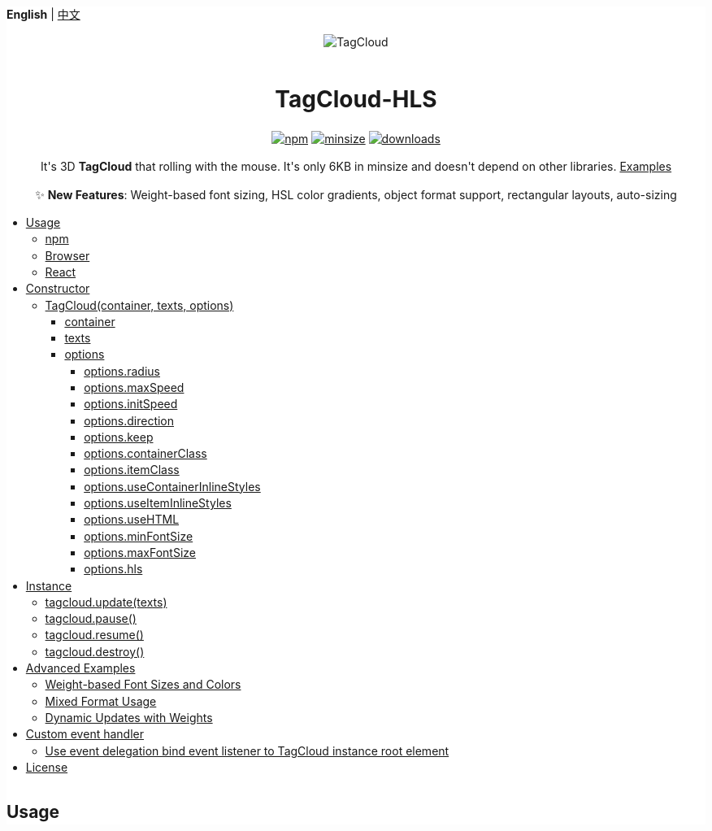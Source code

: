 **English** | [中文](./README.CN.md)

<p align="center">
  <img alt="TagCloud" src="https://raw.githubusercontent.com/mcc108/TagCloud/master/examples/tagcloud.gif" width="200">
</p>

<h1 align="center">TagCloud-HLS</h1>

<p align="center">
  <a href="https://www.npmjs.com/package/tagcloud-hls"><img alt="npm" src="https://img.shields.io/npm/v/tagcloud-hls.svg?style=flat-square"></a>
  <a href="https://github.com/hoyt/tagcloud-hls/tree/master/dist"><img alt="minsize" src="https://img.shields.io/bundlephobia/min/tagcloud-hls?label=tagcloud-hls&style=flat-square"></a>
  <a href="https://www.npmjs.com/package/tagcloud-hls"><img alt="downloads" src="https://img.shields.io/npm/dt/tagcloud-hls?style=flat-square"></a>
</p>

<p align="center">
  It's 3D <strong>TagCloud</strong> that rolling with the mouse. It's only 6KB in minsize and doesn't depend on other libraries. <a href="https://cong-min.github.io/TagCloud/examples">Examples</a>
</p>

<p align="center">
  ✨ <strong>New Features</strong>: Weight-based font sizing, HSL color gradients, object format support, rectangular layouts, auto-sizing
</p>

- [Usage](#usage)
  - [npm](#npm)
  - [Browser](#browser)
  - [React](#react)
- [Constructor](#constructor)
  - [TagCloud(container, texts, options)](#tagcloudcontainer-texts-options)
    - [container](#container)
    - [texts](#texts)
    - [options](#options)
      - [options.radius](#optionsradius)
      - [options.maxSpeed](#optionsmaxspeed)
      - [options.initSpeed](#optionsinitspeed)
      - [options.direction](#optionsdirection)
      - [options.keep](#optionskeep)
      - [options.containerClass](#optionscontainerClass)
      - [options.itemClass](#optionsitemClass)
      - [options.useContainerInlineStyles](#optionsuseContainerInlineStyles)
      - [options.useItemInlineStyles](#optionsuseItemInlineStyles)
      - [options.useHTML](#optionsuseHTML)
      - [options.minFontSize](#optionsminFontSize)
      - [options.maxFontSize](#optionsmaxFontSize)
      - [options.hls](#optionshls)
- [Instance](#instance)
  - [tagcloud.update(texts)](#tagcloudupdatetexts)
  - [tagcloud.pause()](#tagcloudpause)
  - [tagcloud.resume()](#tagcloudresume)
  - [tagcloud.destroy()](#tagclouddestroy)
- [Advanced Examples](#advanced-examples)
  - [Weight-based Font Sizes and Colors](#weight-based-font-sizes-and-colors)
  - [Mixed Format Usage](#mixed-format-usage)
  - [Dynamic Updates with Weights](#dynamic-updates-with-weights)
- [Custom event handler](#custom-event-handler)
  - [Use event delegation bind event listener to TagCloud instance root element](#use-event-delegation-bind-event-listener-to-tagcloud-instance-root-element)
- [License](#license)
## Usage
